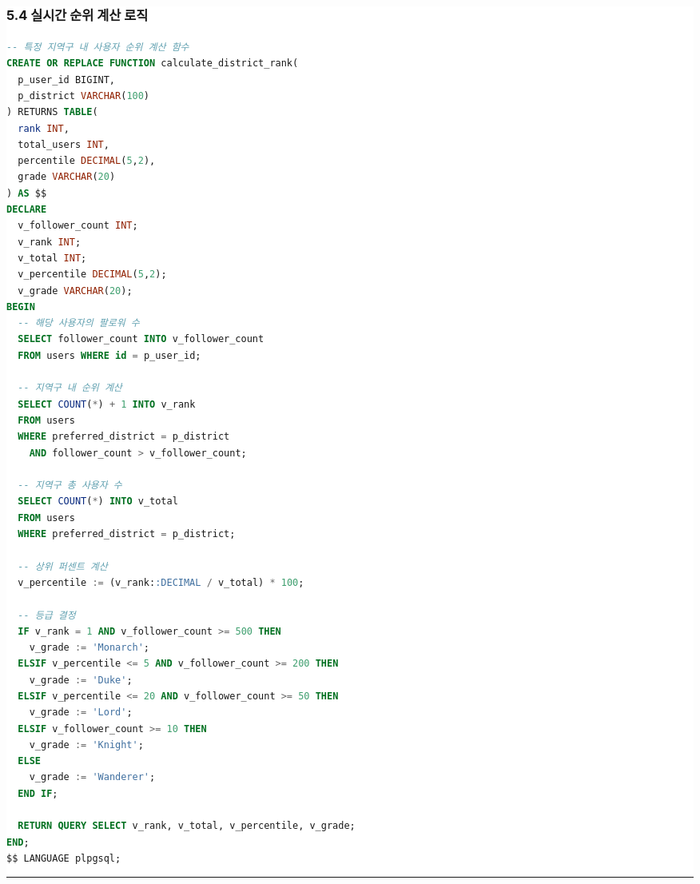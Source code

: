 ### 5.4 실시간 순위 계산 로직

```sql
-- 특정 지역구 내 사용자 순위 계산 함수
CREATE OR REPLACE FUNCTION calculate_district_rank(
  p_user_id BIGINT,
  p_district VARCHAR(100)
) RETURNS TABLE(
  rank INT,
  total_users INT,
  percentile DECIMAL(5,2),
  grade VARCHAR(20)
) AS $$
DECLARE
  v_follower_count INT;
  v_rank INT;
  v_total INT;
  v_percentile DECIMAL(5,2);
  v_grade VARCHAR(20);
BEGIN
  -- 해당 사용자의 팔로워 수
  SELECT follower_count INTO v_follower_count
  FROM users WHERE id = p_user_id;

  -- 지역구 내 순위 계산
  SELECT COUNT(*) + 1 INTO v_rank
  FROM users
  WHERE preferred_district = p_district
    AND follower_count > v_follower_count;

  -- 지역구 총 사용자 수
  SELECT COUNT(*) INTO v_total
  FROM users
  WHERE preferred_district = p_district;

  -- 상위 퍼센트 계산
  v_percentile := (v_rank::DECIMAL / v_total) * 100;

  -- 등급 결정
  IF v_rank = 1 AND v_follower_count >= 500 THEN
    v_grade := 'Monarch';
  ELSIF v_percentile <= 5 AND v_follower_count >= 200 THEN
    v_grade := 'Duke';
  ELSIF v_percentile <= 20 AND v_follower_count >= 50 THEN
    v_grade := 'Lord';
  ELSIF v_follower_count >= 10 THEN
    v_grade := 'Knight';
  ELSE
    v_grade := 'Wanderer';
  END IF;

  RETURN QUERY SELECT v_rank, v_total, v_percentile, v_grade;
END;
$$ LANGUAGE plpgsql;
```

---